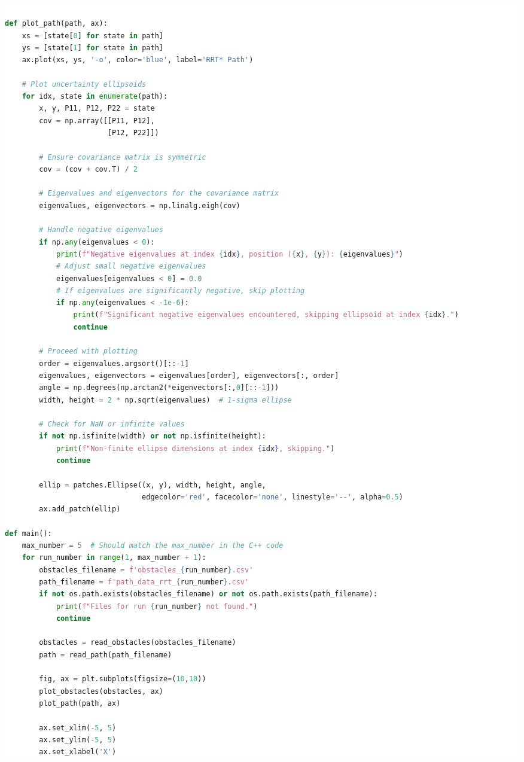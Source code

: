 ```python

def plot_path(path, ax):
    xs = [state[0] for state in path]
    ys = [state[1] for state in path]
    ax.plot(xs, ys, '-o', color='blue', label='RRT* Path')

    # Plot uncertainty ellipsoids
    for idx, state in enumerate(path):
        x, y, P11, P12, P22 = state
        cov = np.array([[P11, P12],
                        [P12, P22]])

        # Ensure covariance matrix is symmetric
        cov = (cov + cov.T) / 2

        # Eigenvalues and eigenvectors for the covariance matrix
        eigenvalues, eigenvectors = np.linalg.eigh(cov)

        # Handle negative eigenvalues
        if np.any(eigenvalues < 0):
            print(f"Negative eigenvalues at index {idx}, position ({x}, {y}): {eigenvalues}")
            # Adjust small negative eigenvalues
            eigenvalues[eigenvalues < 0] = 0.0
            # If eigenvalues are significantly negative, skip plotting
            if np.any(eigenvalues < -1e-6):
                print(f"Significant negative eigenvalues encountered, skipping ellipsoid at index {idx}.")
                continue

        # Proceed with plotting
        order = eigenvalues.argsort()[::-1]
        eigenvalues, eigenvectors = eigenvalues[order], eigenvectors[:, order]
        angle = np.degrees(np.arctan2(*eigenvectors[:,0][::-1]))
        width, height = 2 * np.sqrt(eigenvalues)  # 1-sigma ellipse

        # Check for NaN or infinite values
        if not np.isfinite(width) or not np.isfinite(height):
            print(f"Non-finite ellipse dimensions at index {idx}, skipping.")
            continue

        ellip = patches.Ellipse((x, y), width, height, angle,
                                edgecolor='red', facecolor='none', linestyle='--', alpha=0.5)
        ax.add_patch(ellip)

def main():
    max_number = 5  # Should match the max_number in the C++ code
    for run_number in range(1, max_number + 1):
        obstacles_filename = f'obstacles_{run_number}.csv'
        path_filename = f'path_data_rrt_{run_number}.csv'
        if not os.path.exists(obstacles_filename) or not os.path.exists(path_filename):
            print(f"Files for run {run_number} not found.")
            continue

        obstacles = read_obstacles(obstacles_filename)
        path = read_path(path_filename)

        fig, ax = plt.subplots(figsize=(10,10))
        plot_obstacles(obstacles, ax)
        plot_path(path, ax)

        ax.set_xlim(-5, 5)
        ax.set_ylim(-5, 5)
        ax.set_xlabel('X')
```